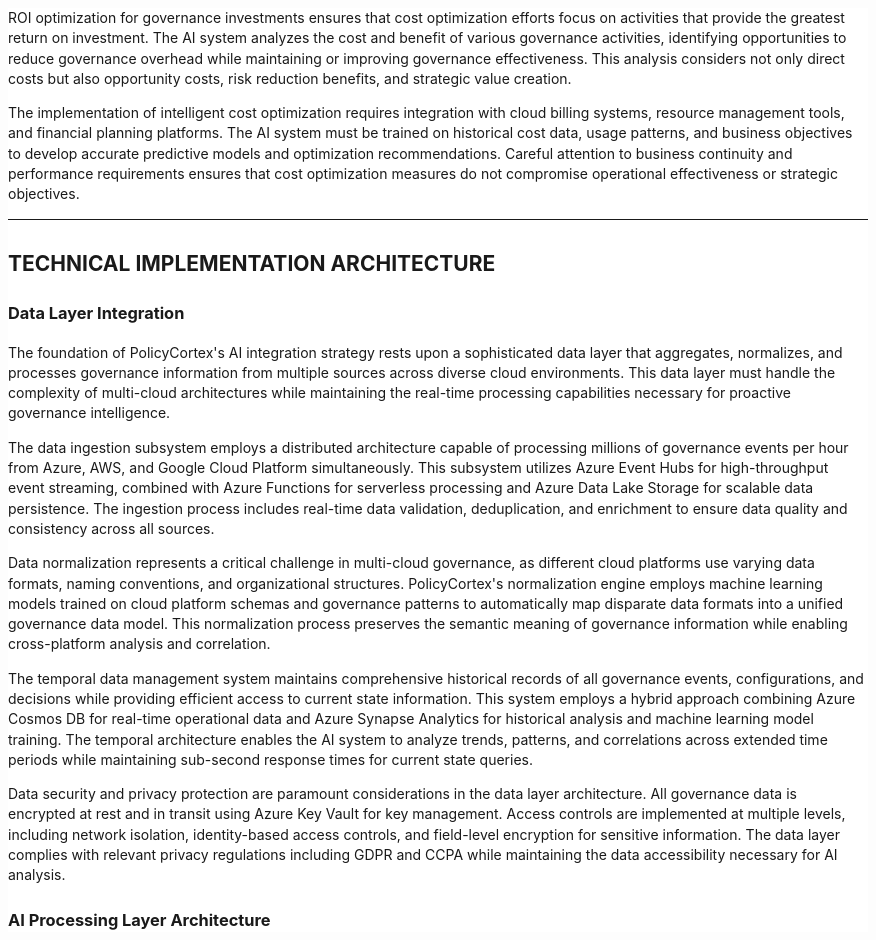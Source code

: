 ROI optimization for governance investments ensures that cost optimization efforts focus on activities that provide the greatest return on investment. The AI system analyzes the cost and benefit of various governance activities, identifying opportunities to reduce governance overhead while maintaining or improving governance effectiveness. This analysis considers not only direct costs but also opportunity costs, risk reduction benefits, and strategic value creation.

The implementation of intelligent cost optimization requires integration with cloud billing systems, resource management tools, and financial planning platforms. The AI system must be trained on historical cost data, usage patterns, and business objectives to develop accurate predictive models and optimization recommendations. Careful attention to business continuity and performance requirements ensures that cost optimization measures do not compromise operational effectiveness or strategic objectives.

---

## **TECHNICAL IMPLEMENTATION ARCHITECTURE**

### **Data Layer Integration**

The foundation of PolicyCortex's AI integration strategy rests upon a sophisticated data layer that aggregates, normalizes, and processes governance information from multiple sources across diverse cloud environments. This data layer must handle the complexity of multi-cloud architectures while maintaining the real-time processing capabilities necessary for proactive governance intelligence.

The data ingestion subsystem employs a distributed architecture capable of processing millions of governance events per hour from Azure, AWS, and Google Cloud Platform simultaneously. This subsystem utilizes Azure Event Hubs for high-throughput event streaming, combined with Azure Functions for serverless processing and Azure Data Lake Storage for scalable data persistence. The ingestion process includes real-time data validation, deduplication, and enrichment to ensure data quality and consistency across all sources.

Data normalization represents a critical challenge in multi-cloud governance, as different cloud platforms use varying data formats, naming conventions, and organizational structures. PolicyCortex's normalization engine employs machine learning models trained on cloud platform schemas and governance patterns to automatically map disparate data formats into a unified governance data model. This normalization process preserves the semantic meaning of governance information while enabling cross-platform analysis and correlation.

The temporal data management system maintains comprehensive historical records of all governance events, configurations, and decisions while providing efficient access to current state information. This system employs a hybrid approach combining Azure Cosmos DB for real-time operational data and Azure Synapse Analytics for historical analysis and machine learning model training. The temporal architecture enables the AI system to analyze trends, patterns, and correlations across extended time periods while maintaining sub-second response times for current state queries.

Data security and privacy protection are paramount considerations in the data layer architecture. All governance data is encrypted at rest and in transit using Azure Key Vault for key management. Access controls are implemented at multiple levels, including network isolation, identity-based access controls, and field-level encryption for sensitive information. The data layer complies with relevant privacy regulations including GDPR and CCPA while maintaining the data accessibility necessary for AI analysis.

### **AI Processing Layer Architecture**

